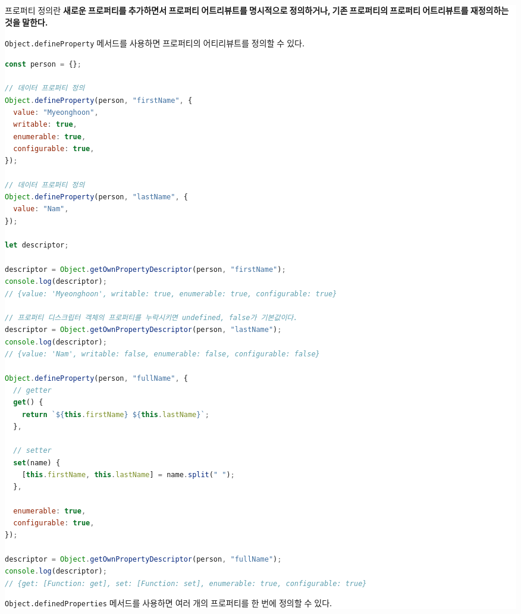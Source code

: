 프로퍼티 정의란 **새로운 프로퍼티를 추가하면서 프로퍼티 어트리뷰트를 명시적으로 정의하거나, 기존 프로퍼티의 프로퍼티 어트리뷰트를 재정의하는 것을 말한다.**

`Object.defineProperty` 메서드를 사용하면 프로퍼티의 어티리뷰트를 정의할 수 있다.

```js
const person = {};

// 데이터 프로퍼티 정의
Object.defineProperty(person, "firstName", {
  value: "Myeonghoon",
  writable: true,
  enumerable: true,
  configurable: true,
});

// 데이터 프로퍼티 정의
Object.defineProperty(person, "lastName", {
  value: "Nam",
});

let descriptor;

descriptor = Object.getOwnPropertyDescriptor(person, "firstName");
console.log(descriptor);
// {value: 'Myeonghoon', writable: true, enumerable: true, configurable: true}

// 프로퍼티 디스크립터 객체의 프로퍼티를 누락시키면 undefined, false가 기본값이다.
descriptor = Object.getOwnPropertyDescriptor(person, "lastName");
console.log(descriptor);
// {value: 'Nam', writable: false, enumerable: false, configurable: false}

Object.defineProperty(person, "fullName", {
  // getter
  get() {
    return `${this.firstName} ${this.lastName}`;
  },

  // setter
  set(name) {
    [this.firstName, this.lastName] = name.split(" ");
  },

  enumerable: true,
  configurable: true,
});

descriptor = Object.getOwnPropertyDescriptor(person, "fullName");
console.log(descriptor);
// {get: [Function: get], set: [Function: set], enumerable: true, configurable: true}
```

`Object.definedProperties` 메서드를 사용하면 여러 개의 프로퍼티를 한 번에 정의할 수 있다.
